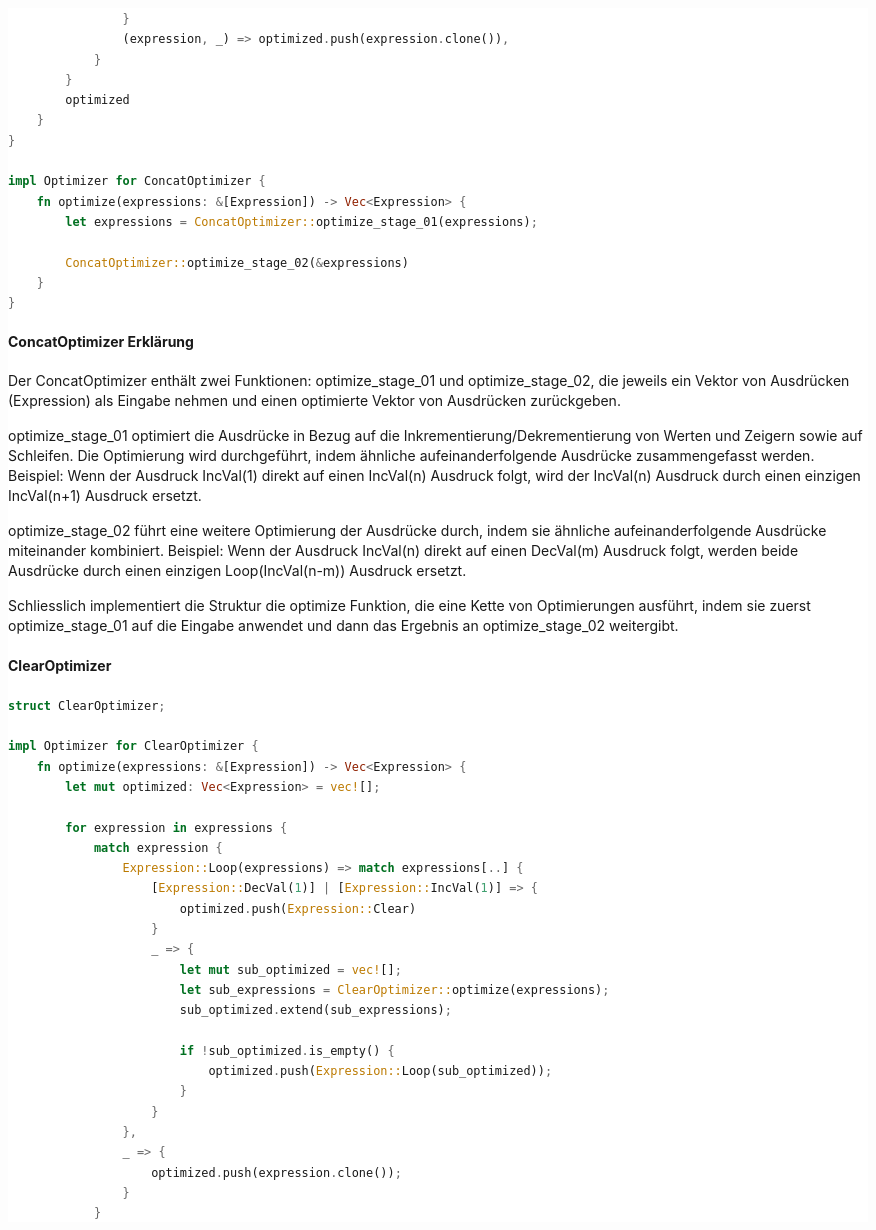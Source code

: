 ```rust
                }
                (expression, _) => optimized.push(expression.clone()),
            }
        }
        optimized
    }
}

impl Optimizer for ConcatOptimizer {
    fn optimize(expressions: &[Expression]) -> Vec<Expression> {
        let expressions = ConcatOptimizer::optimize_stage_01(expressions);

        ConcatOptimizer::optimize_stage_02(&expressions)
    }
}
```

#### ConcatOptimizer Erklärung
Der ConcatOptimizer enthält zwei Funktionen: optimize_stage_01 und optimize_stage_02, die jeweils ein Vektor von Ausdrücken (Expression) als Eingabe nehmen und einen optimierte Vektor von Ausdrücken zurückgeben.

optimize_stage_01 optimiert die Ausdrücke in Bezug auf die Inkrementierung/Dekrementierung von Werten und Zeigern sowie auf Schleifen. Die Optimierung wird durchgeführt, indem ähnliche aufeinanderfolgende Ausdrücke zusammengefasst werden.
Beispiel: Wenn der Ausdruck IncVal(1) direkt auf einen IncVal(n) Ausdruck folgt, wird der IncVal(n) Ausdruck durch einen einzigen IncVal(n+1) Ausdruck ersetzt.

optimize_stage_02 führt eine weitere Optimierung der Ausdrücke durch, indem sie ähnliche aufeinanderfolgende Ausdrücke miteinander kombiniert. 
Beispiel: Wenn der Ausdruck IncVal(n) direkt auf einen DecVal(m) Ausdruck folgt, werden beide Ausdrücke durch einen einzigen Loop(IncVal(n-m)) Ausdruck ersetzt.

Schliesslich implementiert die Struktur die optimize Funktion, die eine Kette von Optimierungen ausführt, indem sie zuerst optimize_stage_01 auf die Eingabe anwendet und dann das Ergebnis an optimize_stage_02 weitergibt.

#### ClearOptimizer
```rust
struct ClearOptimizer;

impl Optimizer for ClearOptimizer {
    fn optimize(expressions: &[Expression]) -> Vec<Expression> {
        let mut optimized: Vec<Expression> = vec![];

        for expression in expressions {
            match expression {
                Expression::Loop(expressions) => match expressions[..] {
                    [Expression::DecVal(1)] | [Expression::IncVal(1)] => {
                        optimized.push(Expression::Clear)
                    }
                    _ => {
                        let mut sub_optimized = vec![];
                        let sub_expressions = ClearOptimizer::optimize(expressions);
                        sub_optimized.extend(sub_expressions);

                        if !sub_optimized.is_empty() {
                            optimized.push(Expression::Loop(sub_optimized));
                        }
                    }
                },
                _ => {
                    optimized.push(expression.clone());
                }
            }
```